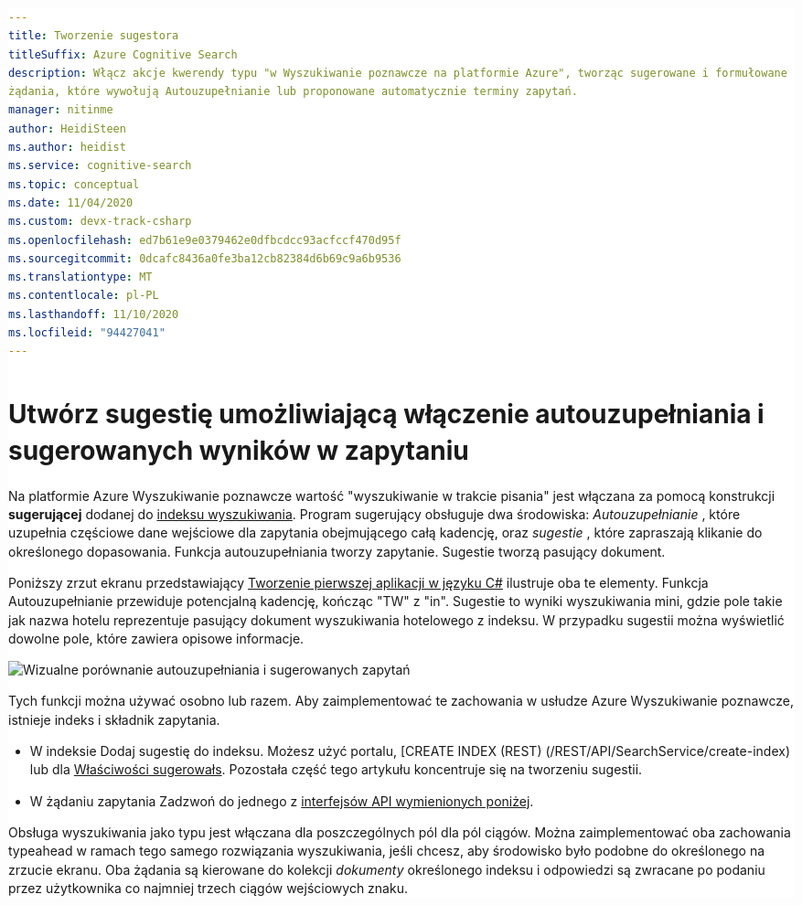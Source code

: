 ```yaml
---
title: Tworzenie sugestora
titleSuffix: Azure Cognitive Search
description: Włącz akcje kwerendy typu "w Wyszukiwanie poznawcze na platformie Azure", tworząc sugerowane i formułowane żądania, które wywołują Autouzupełnianie lub proponowane automatycznie terminy zapytań.
manager: nitinme
author: HeidiSteen
ms.author: heidist
ms.service: cognitive-search
ms.topic: conceptual
ms.date: 11/04/2020
ms.custom: devx-track-csharp
ms.openlocfilehash: ed7b61e9e0379462e0dfbcdcc93acfccf470d95f
ms.sourcegitcommit: 0dcafc8436a0fe3ba12cb82384d6b69c9a6b9536
ms.translationtype: MT
ms.contentlocale: pl-PL
ms.lasthandoff: 11/10/2020
ms.locfileid: "94427041"
---
```

# <a name="create-a-suggester-to-enable-autocomplete-and-suggested-results-in-a-query"></a>Utwórz sugestię umożliwiającą włączenie autouzupełniania i sugerowanych wyników w zapytaniu

Na platformie Azure Wyszukiwanie poznawcze wartość "wyszukiwanie w trakcie pisania" jest włączana za pomocą konstrukcji **sugerującej** dodanej do [indeksu wyszukiwania](search-what-is-an-index.md). Program sugerujący obsługuje dwa środowiska: *Autouzupełnianie* , które uzupełnia częściowe dane wejściowe dla zapytania obejmującego całą kadencję, oraz *sugestie* , które zapraszają klikanie do określonego dopasowania. Funkcja autouzupełniania tworzy zapytanie. Sugestie tworzą pasujący dokument.

Poniższy zrzut ekranu przedstawiający [Tworzenie pierwszej aplikacji w języku C#](tutorial-csharp-type-ahead-and-suggestions.md) ilustruje oba te elementy. Funkcja Autouzupełnianie przewiduje potencjalną kadencję, kończąc "TW" z "in". Sugestie to wyniki wyszukiwania mini, gdzie pole takie jak nazwa hotelu reprezentuje pasujący dokument wyszukiwania hotelowego z indeksu. W przypadku sugestii można wyświetlić dowolne pole, które zawiera opisowe informacje.

![Wizualne porównanie autouzupełniania i sugerowanych zapytań](./media/index-add-suggesters/hotel-app-suggestions-autocomplete.png "Wizualne porównanie autouzupełniania i sugerowanych zapytań")

Tych funkcji można używać osobno lub razem. Aby zaimplementować te zachowania w usłudze Azure Wyszukiwanie poznawcze, istnieje indeks i składnik zapytania. 

+ W indeksie Dodaj sugestię do indeksu. Możesz użyć portalu, [CREATE INDEX (REST) (/REST/API/SearchService/create-index) lub dla [Właściwości sugerowałs](/dotnet/api/azure.search.documents.indexes.models.searchindex.suggesters). Pozostała część tego artykułu koncentruje się na tworzeniu sugestii.

+ W żądaniu zapytania Zadzwoń do jednego z [interfejsów API wymienionych poniżej](#how-to-use-a-suggester).

Obsługa wyszukiwania jako typu jest włączana dla poszczególnych pól dla pól ciągów. Można zaimplementować oba zachowania typeahead w ramach tego samego rozwiązania wyszukiwania, jeśli chcesz, aby środowisko było podobne do określonego na zrzucie ekranu. Oba żądania są kierowane do kolekcji *dokumenty* określonego indeksu i odpowiedzi są zwracane po podaniu przez użytkownika co najmniej trzech ciągów wejściowych znaku.
